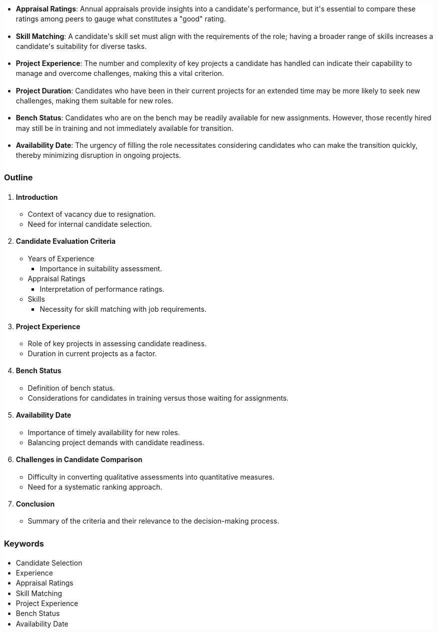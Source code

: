 - **Appraisal Ratings**: Annual appraisals provide insights into a candidate's performance, but it's essential to compare these ratings among peers to gauge what constitutes a "good" rating.
  
- **Skill Matching**: A candidate's skill set must align with the requirements of the role; having a broader range of skills increases a candidate's suitability for diverse tasks.
  
- **Project Experience**: The number and complexity of key projects a candidate has handled can indicate their capability to manage and overcome challenges, making this a vital criterion.
  
- **Project Duration**: Candidates who have been in their current projects for an extended time may be more likely to seek new challenges, making them suitable for new roles.
  
- **Bench Status**: Candidates who are on the bench may be readily available for new assignments. However, those recently hired may still be in training and not immediately available for transition.
  
- **Availability Date**: The urgency of filling the role necessitates considering candidates who can make the transition quickly, thereby minimizing disruption in ongoing projects.

### Outline

1. **Introduction**
   - Context of vacancy due to resignation.
   - Need for internal candidate selection.

2. **Candidate Evaluation Criteria**
   - Years of Experience
     - Importance in suitability assessment.
   - Appraisal Ratings
     - Interpretation of performance ratings.
   - Skills
     - Necessity for skill matching with job requirements.

3. **Project Experience**
   - Role of key projects in assessing candidate readiness.
   - Duration in current projects as a factor.

4. **Bench Status**
   - Definition of bench status.
   - Considerations for candidates in training versus those waiting for assignments.

5. **Availability Date**
   - Importance of timely availability for new roles.
   - Balancing project demands with candidate readiness.

6. **Challenges in Candidate Comparison**
   - Difficulty in converting qualitative assessments into quantitative measures.
   - Need for a systematic ranking approach.

7. **Conclusion**
   - Summary of the criteria and their relevance to the decision-making process.

### Keywords

- Candidate Selection
- Experience
- Appraisal Ratings
- Skill Matching
- Project Experience
- Bench Status
- Availability Date
